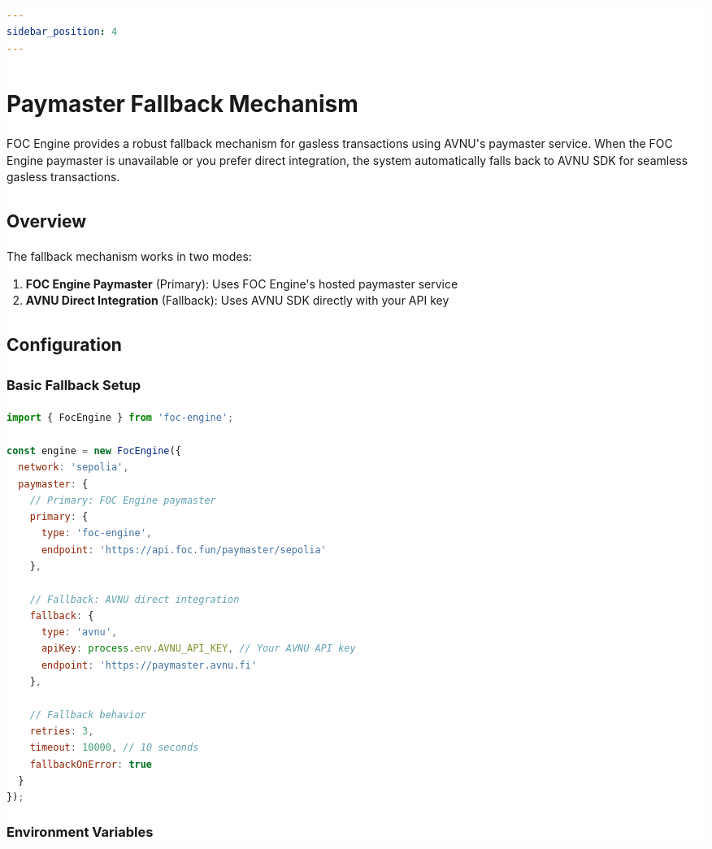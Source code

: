 ```yaml
---
sidebar_position: 4
---
```


# Paymaster Fallback Mechanism

FOC Engine provides a robust fallback mechanism for gasless transactions using AVNU's paymaster service. When the FOC Engine paymaster is unavailable or you prefer direct integration, the system automatically falls back to AVNU SDK for seamless gasless transactions.

## Overview

The fallback mechanism works in two modes:

1. **FOC Engine Paymaster** (Primary): Uses FOC Engine's hosted paymaster service
2. **AVNU Direct Integration** (Fallback): Uses AVNU SDK directly with your API key

## Configuration

### Basic Fallback Setup

```javascript
import { FocEngine } from 'foc-engine';

const engine = new FocEngine({
  network: 'sepolia',
  paymaster: {
    // Primary: FOC Engine paymaster
    primary: {
      type: 'foc-engine',
      endpoint: 'https://api.foc.fun/paymaster/sepolia'
    },
    
    // Fallback: AVNU direct integration
    fallback: {
      type: 'avnu',
      apiKey: process.env.AVNU_API_KEY, // Your AVNU API key
      endpoint: 'https://paymaster.avnu.fi'
    },
    
    // Fallback behavior
    retries: 3,
    timeout: 10000, // 10 seconds
    fallbackOnError: true
  }
});
```

### Environment Variables
